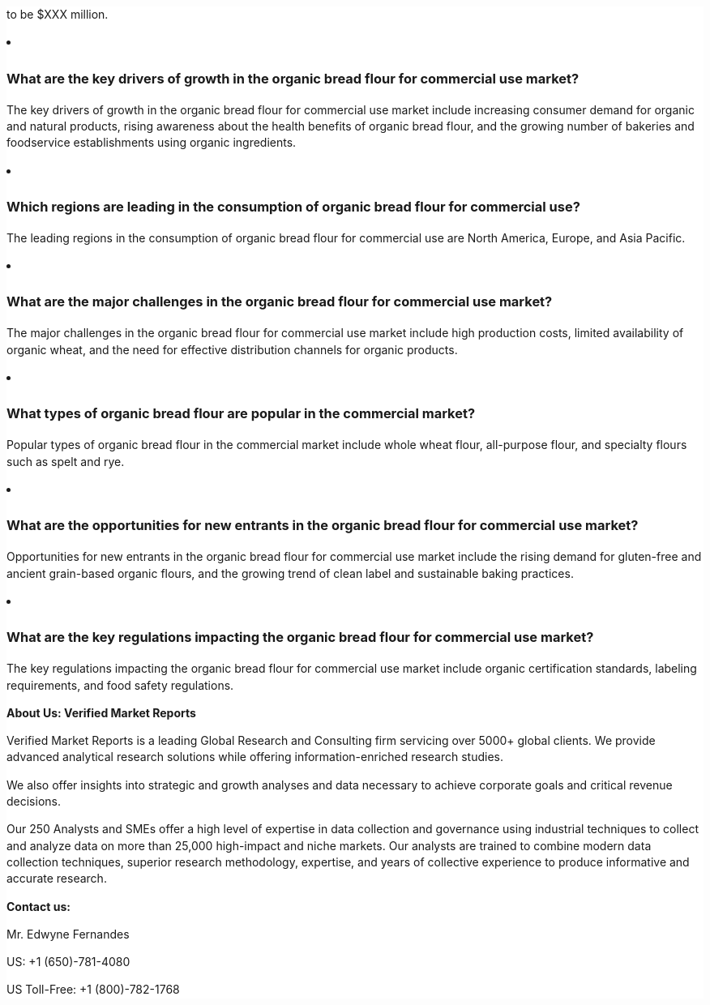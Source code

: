 to be $XXX million.</p> </li> <li> <h3>What are the key drivers of growth in the organic bread flour for commercial use market?</h3> <p>The key drivers of growth in the organic bread flour for commercial use market include increasing consumer demand for organic and natural products, rising awareness about the health benefits of organic bread flour, and the growing number of bakeries and foodservice establishments using organic ingredients.</p> </li> <li> <h3>Which regions are leading in the consumption of organic bread flour for commercial use?</h3> <p>The leading regions in the consumption of organic bread flour for commercial use are North America, Europe, and Asia Pacific.</p> </li> <li> <h3>What are the major challenges in the organic bread flour for commercial use market?</h3> <p>The major challenges in the organic bread flour for commercial use market include high production costs, limited availability of organic wheat, and the need for effective distribution channels for organic products.</p> </li> <li> <h3>What types of organic bread flour are popular in the commercial market?</h3> <p>Popular types of organic bread flour in the commercial market include whole wheat flour, all-purpose flour, and specialty flours such as spelt and rye.</p> </li> <li> <h3>What are the opportunities for new entrants in the organic bread flour for commercial use market?</h3> <p>Opportunities for new entrants in the organic bread flour for commercial use market include the rising demand for gluten-free and ancient grain-based organic flours, and the growing trend of clean label and sustainable baking practices.</p> </li> <li> <h3>What are the key regulations impacting the organic bread flour for commercial use market?</h3> <p>The key regulations impacting the organic bread flour for commercial use market include organic certification standards, labeling requirements, and food safety regulations.</p> </li> </ol></body></html></h3><p id="" class=""><strong>About Us: Verified Market Reports</strong></p><p id="" class="">Verified Market Reports is a leading Global Research and Consulting firm servicing over 5000+ global clients. We provide advanced analytical research solutions while offering information-enriched research studies.</p><p id="" class="">We also offer insights into strategic and growth analyses and data necessary to achieve corporate goals and critical revenue decisions.</p><p id="" class="">Our 250 Analysts and SMEs offer a high level of expertise in data collection and governance using industrial techniques to collect and analyze data on more than 25,000 high-impact and niche markets. Our analysts are trained to combine modern data collection techniques, superior research methodology, expertise, and years of collective experience to produce informative and accurate research.</p><p id="" class=""><strong>Contact us:</strong></p><p id="" class="">Mr. Edwyne Fernandes</p><p id="" class="">US: +1 (650)-781-4080</p><p id="" class="">US Toll-Free: +1 (800)-782-1768</p>
